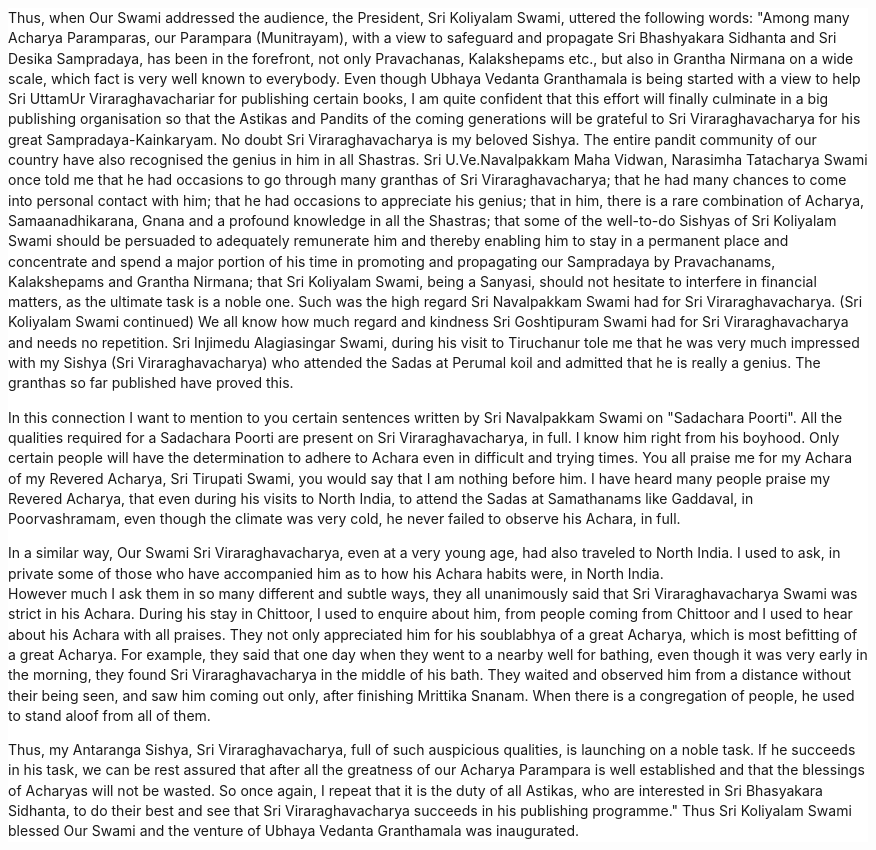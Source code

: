 Thus, when Our Swami addressed the audience, the President, Sri Koliyalam Swami, uttered the following words: "Among many Acharya Paramparas, our Parampara (Munitrayam), with a view to safeguard and propagate Sri Bhashyakara Sidhanta and Sri Desika Sampradaya, has been in the forefront, not only Pravachanas, Kalakshepams etc., but also in Grantha Nirmana on a wide scale, which fact is very well known to everybody.  Even though Ubhaya Vedanta Granthamala is being started with a view to help Sri UttamUr Viraraghavachariar for publishing certain books, I am quite confident that this effort will finally culminate in a big publishing organisation so that the Astikas and Pandits of the coming generations will be grateful  to Sri Viraraghavacharya for his great Sampradaya-Kainkaryam.  No doubt Sri Viraraghavacharya is my beloved Sishya.  The entire pandit community of our country have also recognised the genius in him in all Shastras.  Sri U.Ve.Navalpakkam Maha Vidwan, Narasimha Tatacharya Swami once told me that he had occasions to go through many granthas of Sri Viraraghavacharya; that he had many chances to come into personal contact with him; that he had occasions to appreciate his genius; that in him, there is a rare combination of Acharya, Samaanadhikarana, Gnana and a profound knowledge in all the Shastras; that some of the well-to-do Sishyas of Sri Koliyalam Swami should be persuaded to adequately remunerate him and thereby enabling him to stay in a permanent place and concentrate and spend  a major portion of his time in promoting and propagating our Sampradaya by Pravachanams, Kalakshepams and Grantha Nirmana; that Sri Koliyalam Swami, being a Sanyasi, should not hesitate to interfere in financial matters, as the ultimate task is a noble one.  Such was the high regard Sri Navalpakkam Swami had for Sri Viraraghavacharya. (Sri Koliyalam Swami continued) We all know how much regard and kindness Sri Goshtipuram Swami had for Sri Viraraghavacharya and needs no repetition.  Sri Injimedu Alagiasingar Swami, during his visit to Tiruchanur tole me that he was very much impressed with my Sishya (Sri Viraraghavacharya) who attended the Sadas at Perumal koil and admitted that he is really a genius.  The granthas so far published have proved this.

In this connection I want to mention to you certain sentences written by Sri Navalpakkam Swami on "Sadachara Poorti".  All the qualities required for a Sadachara Poorti are present on Sri Viraraghavacharya, in full.  I know him right from his boyhood.  Only certain people will have the determination to adhere to Achara even in difficult and trying times.  You all praise me for my Achara of my Revered Acharya, Sri Tirupati Swami, you would say that I am nothing before him.  I have heard many people praise my Revered Acharya, that even during his visits to North India, to attend the Sadas at Samathanams like Gaddaval, in Poorvashramam, even though the climate was very cold, he never failed to observe his Achara, in full.

In a similar way, Our Swami Sri Viraraghavacharya, even at a very young age, had also traveled to North India.  I used to ask, in private some of those who have accompanied him as to how his Achara habits were, in North India.  
However much I ask them in so many different and subtle ways, they all unanimously said that Sri Viraraghavacharya Swami was strict in his Achara. During his stay in Chittoor, I used to enquire about him, from people coming from Chittoor and I used to hear about his Achara with all praises.  They not only appreciated him for his soublabhya of a great Acharya, which is most befitting of a great Acharya.  For example, they said that one day when they went to a nearby well for bathing, even though it was very early in the morning, they found Sri Viraraghavacharya in the middle of his bath.  They waited and observed him from a distance without their being seen, and saw him coming out only, after finishing Mrittika Snanam. When there is a congregation of people, he used to stand aloof from all of them.

Thus, my Antaranga Sishya, Sri Viraraghavacharya, full of such auspicious qualities, is launching on a noble task.  If he succeeds in his task, we can be rest assured that after all the greatness of our Acharya Parampara is well established and that the blessings of Acharyas will not be wasted.  So once again, I repeat that it is the duty of all Astikas, who are interested in Sri Bhasyakara Sidhanta, to do their best and see that Sri Viraraghavacharya succeeds in his publishing programme."  Thus Sri Koliyalam Swami blessed Our Swami and the venture of Ubhaya Vedanta Granthamala was inaugurated.
